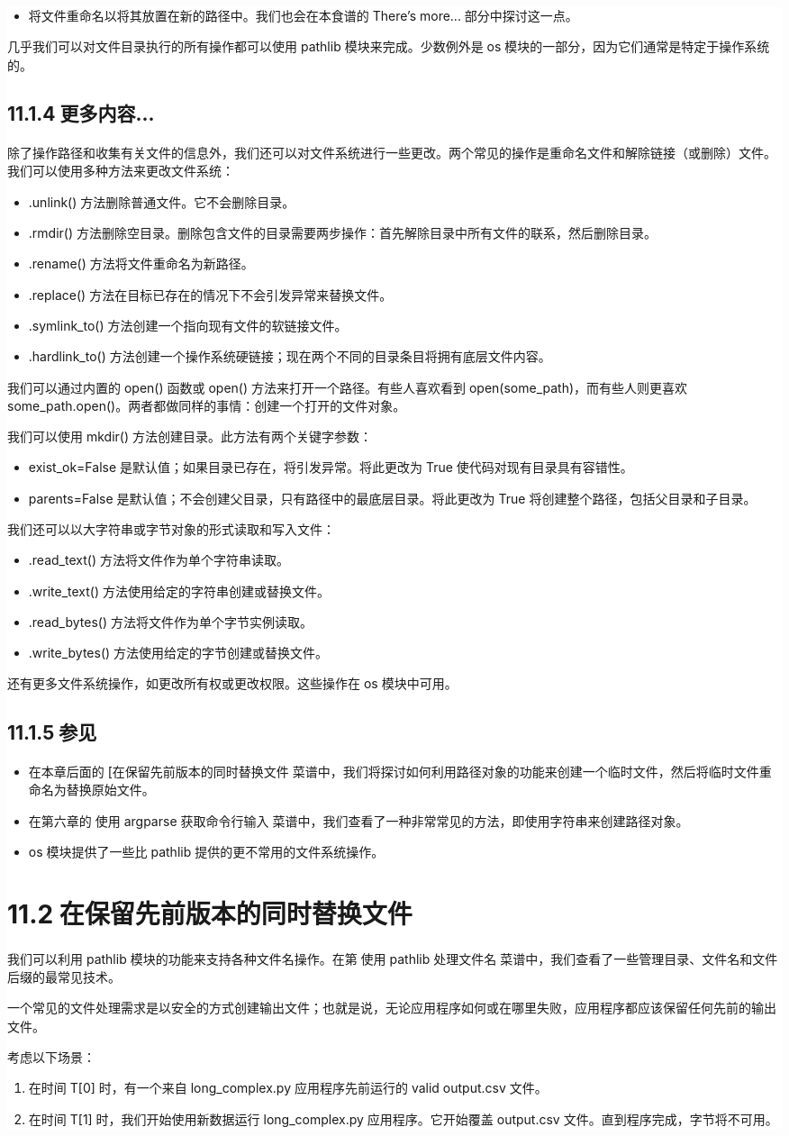 +   将文件重命名以将其放置在新的路径中。我们也会在本食谱的 There’s more... 部分中探讨这一点。

几乎我们可以对文件目录执行的所有操作都可以使用 pathlib 模块来完成。少数例外是 os 模块的一部分，因为它们通常是特定于操作系统的。

## 11.1.4 更多内容...

除了操作路径和收集有关文件的信息外，我们还可以对文件系统进行一些更改。两个常见的操作是重命名文件和解除链接（或删除）文件。我们可以使用多种方法来更改文件系统：

+   .unlink() 方法删除普通文件。它不会删除目录。

+   .rmdir() 方法删除空目录。删除包含文件的目录需要两步操作：首先解除目录中所有文件的联系，然后删除目录。

+   .rename() 方法将文件重命名为新路径。

+   .replace() 方法在目标已存在的情况下不会引发异常来替换文件。

+   .symlink_to() 方法创建一个指向现有文件的软链接文件。

+   .hardlink_to() 方法创建一个操作系统硬链接；现在两个不同的目录条目将拥有底层文件内容。

我们可以通过内置的 open() 函数或 open() 方法来打开一个路径。有些人喜欢看到 open(some_path)，而有些人则更喜欢 some_path.open()。两者都做同样的事情：创建一个打开的文件对象。

我们可以使用 mkdir() 方法创建目录。此方法有两个关键字参数：

+   exist_ok=False 是默认值；如果目录已存在，将引发异常。将此更改为 True 使代码对现有目录具有容错性。

+   parents=False 是默认值；不会创建父目录，只有路径中的最底层目录。将此更改为 True 将创建整个路径，包括父目录和子目录。

我们还可以以大字符串或字节对象的形式读取和写入文件：

+   .read_text() 方法将文件作为单个字符串读取。

+   .write_text() 方法使用给定的字符串创建或替换文件。

+   .read_bytes() 方法将文件作为单个字节实例读取。

+   .write_bytes() 方法使用给定的字节创建或替换文件。

还有更多文件系统操作，如更改所有权或更改权限。这些操作在 os 模块中可用。

## 11.1.5 参见

+   在本章后面的 [在保留先前版本的同时替换文件 菜谱中，我们将探讨如何利用路径对象的功能来创建一个临时文件，然后将临时文件重命名为替换原始文件。

+   在第六章的 使用 argparse 获取命令行输入 菜谱中，我们查看了一种非常常见的方法，即使用字符串来创建路径对象。

+   os 模块提供了一些比 pathlib 提供的更不常用的文件系统操作。

# 11.2 在保留先前版本的同时替换文件

我们可以利用 pathlib 模块的功能来支持各种文件名操作。在第 使用 pathlib 处理文件名 菜谱中，我们查看了一些管理目录、文件名和文件后缀的最常见技术。

一个常见的文件处理需求是以安全的方式创建输出文件；也就是说，无论应用程序如何或在哪里失败，应用程序都应该保留任何先前的输出文件。

考虑以下场景：

1.  在时间 T[0] 时，有一个来自 long_complex.py 应用程序先前运行的 valid output.csv 文件。

1.  在时间 T[1] 时，我们开始使用新数据运行 long_complex.py 应用程序。它开始覆盖 output.csv 文件。直到程序完成，字节将不可用。

